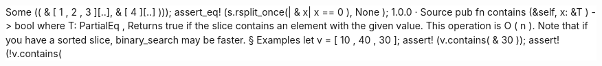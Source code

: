 Some
((
&
[
1
,
2
,
3
][..],
&
[
4
][..]
)));
assert_eq!
(s.rsplit_once(|
&
x| x ==
0
),
None
);
1.0.0
·
Source
pub fn
contains
(&self, x:
&T
) ->
bool
where
    T:
PartialEq
,
Returns
true
if the slice contains an element with the given value.
This operation is
O
(
n
).
Note that if you have a sorted slice,
binary_search
may be faster.
§
Examples
let
v = [
10
,
40
,
30
];
assert!
(v.contains(
&
30
));
assert!
(!v.contains(